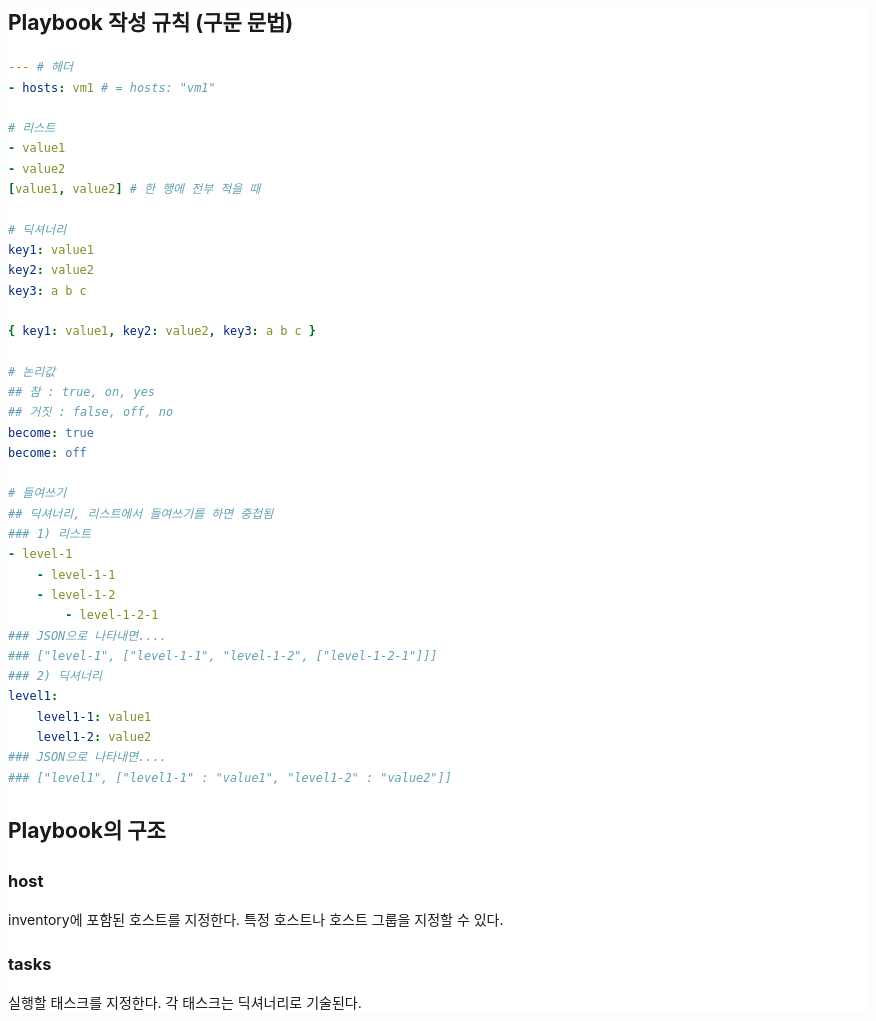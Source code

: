 ## Playbook 작성 규칙 (구문 문법)
```yaml
--- # 헤더
- hosts: vm1 # = hosts: "vm1"

# 리스트
- value1
- value2
[value1, value2] # 한 행에 전부 적을 때

# 딕셔너리
key1: value1
key2: value2
key3: a b c

{ key1: value1, key2: value2, key3: a b c }

# 논리값
## 참 : true, on, yes
## 거짓 : false, off, no
become: true
become: off

# 들여쓰기
## 딕셔너리, 리스트에서 들여쓰기를 하면 중첩됨
### 1) 리스트
- level-1
    - level-1-1
    - level-1-2
        - level-1-2-1
### JSON으로 나타내면....
### ["level-1", ["level-1-1", "level-1-2", ["level-1-2-1"]]]
### 2) 딕셔너리
level1:
    level1-1: value1
    level1-2: value2
### JSON으로 나타내면....
### ["level1", ["level1-1" : "value1", "level1-2" : "value2"]]

```

## Playbook의 구조
### host
inventory에 포함된 호스트를 지정한다.
특정 호스트나 호스트 그룹을 지정할 수 있다.

### tasks
실행할 태스크를 지정한다. 각 태스크는 딕셔너리로 기술된다.
